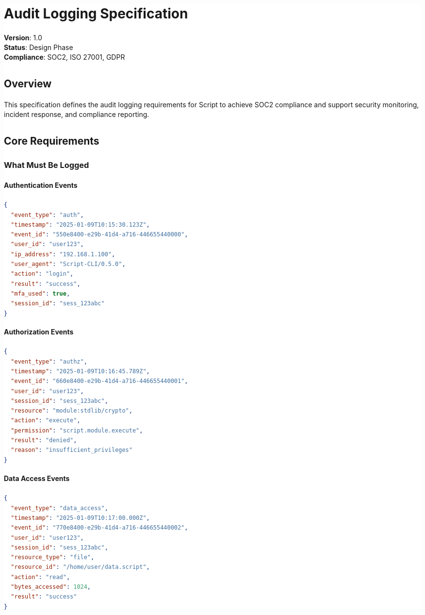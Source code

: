 # Audit Logging Specification

**Version**: 1.0  
**Status**: Design Phase  
**Compliance**: SOC2, ISO 27001, GDPR

## Overview

This specification defines the audit logging requirements for Script to achieve SOC2 compliance and support security monitoring, incident response, and compliance reporting.

## Core Requirements

### What Must Be Logged

#### Authentication Events
```json
{
  "event_type": "auth",
  "timestamp": "2025-01-09T10:15:30.123Z",
  "event_id": "550e8400-e29b-41d4-a716-446655440000",
  "user_id": "user123",
  "ip_address": "192.168.1.100",
  "user_agent": "Script-CLI/0.5.0",
  "action": "login",
  "result": "success",
  "mfa_used": true,
  "session_id": "sess_123abc"
}
```

#### Authorization Events
```json
{
  "event_type": "authz",
  "timestamp": "2025-01-09T10:16:45.789Z",
  "event_id": "660e8400-e29b-41d4-a716-446655440001",
  "user_id": "user123",
  "session_id": "sess_123abc",
  "resource": "module:stdlib/crypto",
  "action": "execute",
  "permission": "script.module.execute",
  "result": "denied",
  "reason": "insufficient_privileges"
}
```

#### Data Access Events
```json
{
  "event_type": "data_access",
  "timestamp": "2025-01-09T10:17:00.000Z",
  "event_id": "770e8400-e29b-41d4-a716-446655440002",
  "user_id": "user123",
  "session_id": "sess_123abc",
  "resource_type": "file",
  "resource_id": "/home/user/data.script",
  "action": "read",
  "bytes_accessed": 1024,
  "result": "success"
}
```
